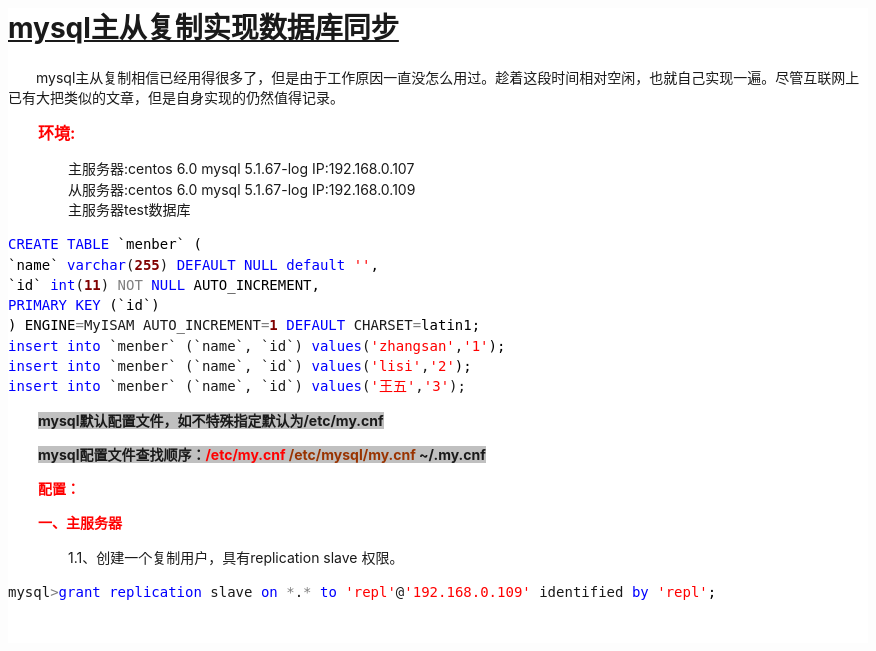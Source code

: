<div class="post">
		<h1 class="postTitle">
			<a id="cb_post_title_url" class="postTitle2" href="http://www.cnblogs.com/rwxwsblog/p/4542417.html">mysql主从复制实现数据库同步</a>
		</h1>
		<div class="clear"></div>
		<div class="postBody">
			<div id="cnblogs_post_body"><p>　　mysql主从复制相信已经用得很多了，但是由于工作原因一直没怎么用过。趁着这段时间相对空闲，也就自己实现一遍。尽管互联网上已有大把类似的文章，但是自身实现的仍然值得记录。</p>

<p style="margin-left: 30px;"><span style="color: #ff0000; font-size: 16px;"><strong>环境:</strong></span></p>
<p style="margin-left: 60px;">
主服务器:centos 6.0 mysql 5.1.67-log IP:192.168.0.107<br>
从服务器:centos 6.0 mysql 5.1.67-log IP:192.168.0.109<br>
主服务器test数据库</p>
<div class="cnblogs_code"><div class="cnblogs_code_toolbar"><span class="cnblogs_code_copy">
</span></div>
<pre><span style="color: #0000ff;">CREATE</span> <span style="color: #0000ff;">TABLE</span><span style="color: #000000;"> `menber` (
`name` </span><span style="color: #0000ff;">varchar</span>(<span style="color: #800000; font-weight: bold;">255</span>) <span style="color: #0000ff;">DEFAULT</span> <span style="color: #0000ff;">NULL</span> <span style="color: #0000ff;">default</span> <span style="color: #ff0000;">''</span><span style="color: #000000;">,
`id` </span><span style="color: #0000ff;">int</span>(<span style="color: #800000; font-weight: bold;">11</span>) <span style="color: #808080;">NOT</span> <span style="color: #0000ff;">NULL</span><span style="color: #000000;"> AUTO_INCREMENT,
</span><span style="color: #0000ff;">PRIMARY</span> <span style="color: #0000ff;">KEY</span><span style="color: #000000;"> (`id`)
) ENGINE</span><span style="color: #808080;">=</span>MyISAM AUTO_INCREMENT<span style="color: #808080;">=</span><span style="color: #800000; font-weight: bold;">1</span> <span style="color: #0000ff;">DEFAULT</span> CHARSET<span style="color: #808080;">=</span><span style="color: #000000;">latin1;
</span><span style="color: #0000ff;">insert</span> <span style="color: #0000ff;">into</span> `menber` (`name`, `id`) <span style="color: #0000ff;">values</span>(<span style="color: #ff0000;">'</span><span style="color: #ff0000;">zhangsan</span><span style="color: #ff0000;">'</span>,<span style="color: #ff0000;">'</span><span style="color: #ff0000;">1</span><span style="color: #ff0000;">'</span><span style="color: #000000;">);
</span><span style="color: #0000ff;">insert</span> <span style="color: #0000ff;">into</span> `menber` (`name`, `id`) <span style="color: #0000ff;">values</span>(<span style="color: #ff0000;">'</span><span style="color: #ff0000;">lisi</span><span style="color: #ff0000;">'</span>,<span style="color: #ff0000;">'</span><span style="color: #ff0000;">2</span><span style="color: #ff0000;">'</span><span style="color: #000000;">);
</span><span style="color: #0000ff;">insert</span> <span style="color: #0000ff;">into</span> `menber` (`name`, `id`) <span style="color: #0000ff;">values</span>(<span style="color: #ff0000;">'</span><span style="color: #ff0000;">王五</span><span style="color: #ff0000;">'</span>,<span style="color: #ff0000;">'</span><span style="color: #ff0000;">3</span><span style="color: #ff0000;">'</span>);</pre>

<p style="margin-left: 30px;"><span style="background-color: #c0c0c0;"><strong>mysql默认配置文件，如不特殊指定默认为/etc/my.cnf</strong></span></p>
<p style="margin-left: 30px;"><span style="background-color: #c0c0c0;"><strong><strong>mysql</strong>配置文件查找顺序：<span style="color: #ff0000;">/etc/my.cnf</span> <span style="color: #993300;">/etc/mysql/my.cnf</span> ~/.my.cnf</strong></span></p>
<p style="margin-left: 30px;"><span style="color: #ff0000;"><strong>配置：</strong></span></p>
<p style="margin-left: 30px;"><span style="color: #ff0000;"><strong>一、主服务器</strong></span></p>
<p style="margin-left: 60px;">1.1、创建一个复制用户，具有replication&nbsp;slave&nbsp;权限。</p>
<div class="cnblogs_code">
<pre>mysql<span style="color: #808080;">&gt;</span><span style="color: #0000ff;">grant</span> <span style="color: #0000ff;">replication</span> slave <span style="color: #0000ff;">on</span> <span style="color: #808080;">*</span>.<span style="color: #808080;">*</span> <span style="color: #0000ff;">to</span> <span style="color: #ff0000;">'</span><span style="color: #ff0000;">repl</span><span style="color: #ff0000;">'</span>@<span style="color: #ff0000;">'</span><span style="color: #ff0000;">192.168.0.109</span><span style="color: #ff0000;">'</span> identified <span style="color: #0000ff;">by</span> <span style="color: #ff0000;">'</span><span style="color: #ff0000;">repl</span><span style="color: #ff0000;">'</span><span style="color: #000000;">;
